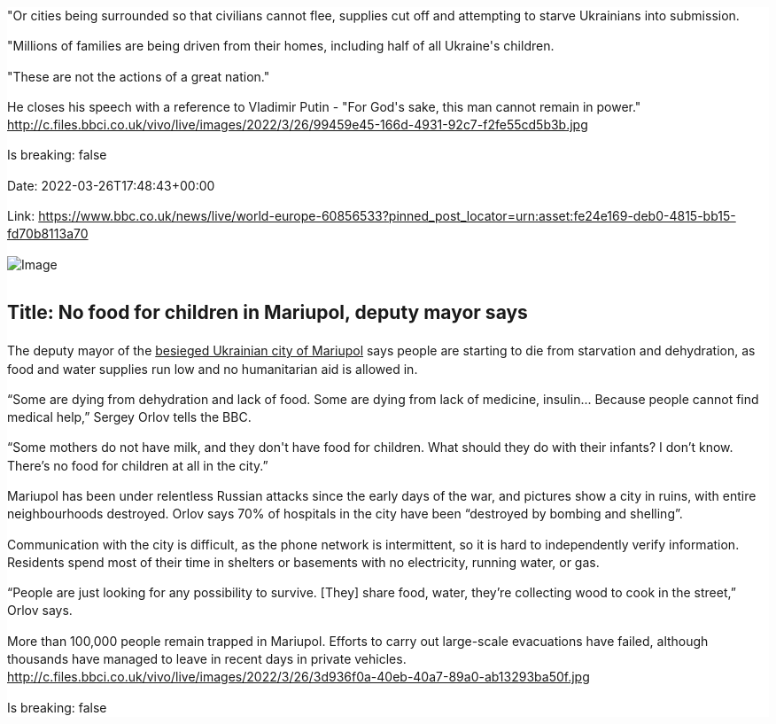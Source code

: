  "Or cities being surrounded so that civilians cannot flee, supplies cut off and attempting to starve Ukrainians into submission. 

 "Millions of families are being driven from their homes, including half of all Ukraine's children. 

 "These are not the actions of a great nation." 

 He closes his speech with a reference to Vladimir Putin - "For God's sake, this man cannot remain in power."
http://c.files.bbci.co.uk/vivo/live/images/2022/3/26/99459e45-166d-4931-92c7-f2fe55cd5b3b.jpg

Is breaking: false

Date: 2022-03-26T17:48:43+00:00

Link: https://www.bbc.co.uk/news/live/world-europe-60856533?pinned_post_locator=urn:asset:fe24e169-deb0-4815-bb15-fd70b8113a70

![Image](http://c.files.bbci.co.uk/vivo/live/images/2022/3/26/99459e45-166d-4931-92c7-f2fe55cd5b3b.jpg)



## Title: No food for children in Mariupol, deputy mayor says

The deputy mayor of the [ besieged Ukrainian city of Mariupol](https://www.bbc.co.uk/news/world-europe-60825226)  says people are starting to die from starvation and dehydration, as food and
water supplies run low and no humanitarian aid is allowed in. 

 “Some are dying from dehydration and lack of food.
Some are dying from lack of medicine, insulin... Because people cannot find
medical help,” Sergey Orlov tells the BBC. 

 “Some mothers do not have milk, and they don't have food
for children. What should they do with their infants? I don’t know. There’s no
food for children at all in the city.” 

 Mariupol has been under relentless Russian attacks since the
early days of the war, and pictures show a city in ruins, with entire
neighbourhoods destroyed. Orlov says 70% of hospitals in the city have been “destroyed
by bombing and shelling”. 

 Communication with the city is difficult, as the phone
network is intermittent, so it is hard to independently verify information.
Residents spend most of their time in shelters or basements with no
electricity, running water, or gas. 

 “People are just looking for any possibility to survive.
[They] share food, water, they’re collecting wood to cook in the street,” Orlov
says. 

 More than 100,000 people remain trapped in Mariupol. Efforts
to carry out large-scale evacuations have failed, although thousands have
managed to leave in recent days in private vehicles.
http://c.files.bbci.co.uk/vivo/live/images/2022/3/26/3d936f0a-40eb-40a7-89a0-ab13293ba50f.jpg

Is breaking: false

